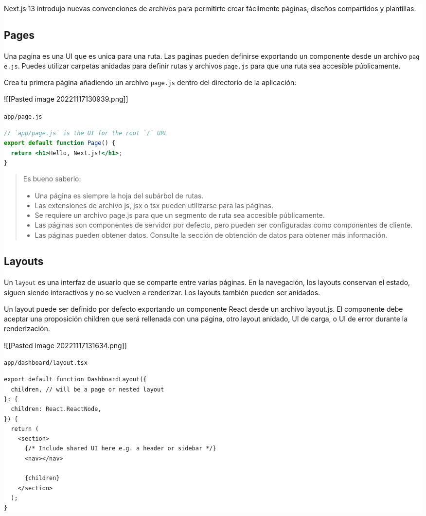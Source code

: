 Next.js 13 introdujo nuevas convenciones de archivos para permitirte crear fácilmente páginas, diseños compartidos y plantillas. 

## Pages

Una pagina es una UI que es unica para una ruta. Las paginas pueden definirse exportando un componente desde un archivo `page.js`. Puedes utilizar carpetas anidadas para definir rutas y archivos ``page.js`` para que una ruta sea accesible públicamente.

Crea tu primera página añadiendo un archivo ``page.js`` dentro del directorio de la aplicación:

![[Pasted image 20221117130939.png]]

`app/page.js`

```jsx
// `app/page.js` is the UI for the root `/` URL
export default function Page() {
  return <h1>Hello, Next.js!</h1>;
}
```

> Es bueno saberlo:
> 
> - Una página es siempre la hoja del subárbol de rutas.
> - Las extensiones de archivo js, jsx o tsx pueden utilizarse para las páginas.
> - Se requiere un archivo page.js para que un segmento de ruta sea accesible públicamente.
> - Las páginas son componentes de servidor por defecto, pero pueden ser configuradas como componentes de cliente.
> - Las páginas pueden obtener datos. Consulte la sección de obtención de datos para obtener más información.

## Layouts

Un ``layout`` es una interfaz de usuario que se comparte entre varias páginas. En la navegación, los layouts conservan el estado, siguen siendo interactivos y no se vuelven a renderizar. Los layouts también pueden ser anidados.

Un layout puede ser definido por defecto exportando un componente React desde un archivo layout.js. El componente debe aceptar una proposición children que será rellenada con una página, otro layout anidado, UI de carga, o UI de error durante la renderización.

![[Pasted image 20221117131634.png]]

`app/dashboard/layout.tsx`

```tsx
export default function DashboardLayout({
  children, // will be a page or nested layout
}: {
  children: React.ReactNode,
}) {
  return (
    <section>
      {/* Include shared UI here e.g. a header or sidebar */}
      <nav></nav>

      {children}
    </section>
  );
}
```
